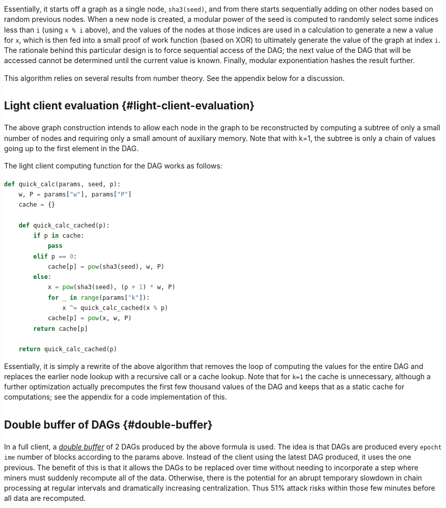 Essentially, it starts off a graph as a single node, `sha3(seed)`, and from there starts sequentially adding on other nodes based on random previous nodes. When a new node is created, a modular power of the seed is computed to randomly select some indices less than `i` (using `x % i` above), and the values of the nodes at those indices are used in a calculation to generate a new a value for `x`, which is then fed into a small proof of work function (based on XOR) to ultimately generate the value of the graph at index `i`. The rationale behind this particular design is to force sequential access of the DAG; the next value of the DAG that will be accessed cannot be determined until the current value is known. Finally, modular exponentiation hashes the result further.

This algorithm relies on several results from number theory. See the appendix below for a discussion.

## Light client evaluation {#light-client-evaluation}

The above graph construction intends to allow each node in the graph to be reconstructed by computing a subtree of only a small number of nodes and requiring only a small amount of auxiliary memory. Note that with k=1, the subtree is only a chain of values going up to the first element in the DAG.

The light client computing function for the DAG works as follows:

```python
def quick_calc(params, seed, p):
    w, P = params["w"], params["P"]
    cache = {}

    def quick_calc_cached(p):
        if p in cache:
            pass
        elif p == 0:
            cache[p] = pow(sha3(seed), w, P)
        else:
            x = pow(sha3(seed), (p + 1) * w, P)
            for _ in range(params["k"]):
                x ^= quick_calc_cached(x % p)
            cache[p] = pow(x, w, P)
        return cache[p]

    return quick_calc_cached(p)
```

Essentially, it is simply a rewrite of the above algorithm that removes the loop of computing the values for the entire DAG and replaces the earlier node lookup with a recursive call or a cache lookup. Note that for `k=1` the cache is unnecessary, although a further optimization actually precomputes the first few thousand values of the DAG and keeps that as a static cache for computations; see the appendix for a code implementation of this.

## Double buffer of DAGs {#double-buffer}

In a full client, a [_double buffer_](https://wikipedia.org/wiki/Multiple_buffering) of 2 DAGs produced by the above formula is used. The idea is that DAGs are produced every `epochtime` number of blocks according to the params above. Instead of the client using the latest DAG produced, it uses the one previous. The benefit of this is that it allows the DAGs to be replaced over time without needing to incorporate a step where miners must suddenly recompute all of the data. Otherwise, there is the potential for an abrupt temporary slowdown in chain processing at regular intervals and dramatically increasing centralization. Thus 51% attack risks within those few minutes before all data are recomputed.
